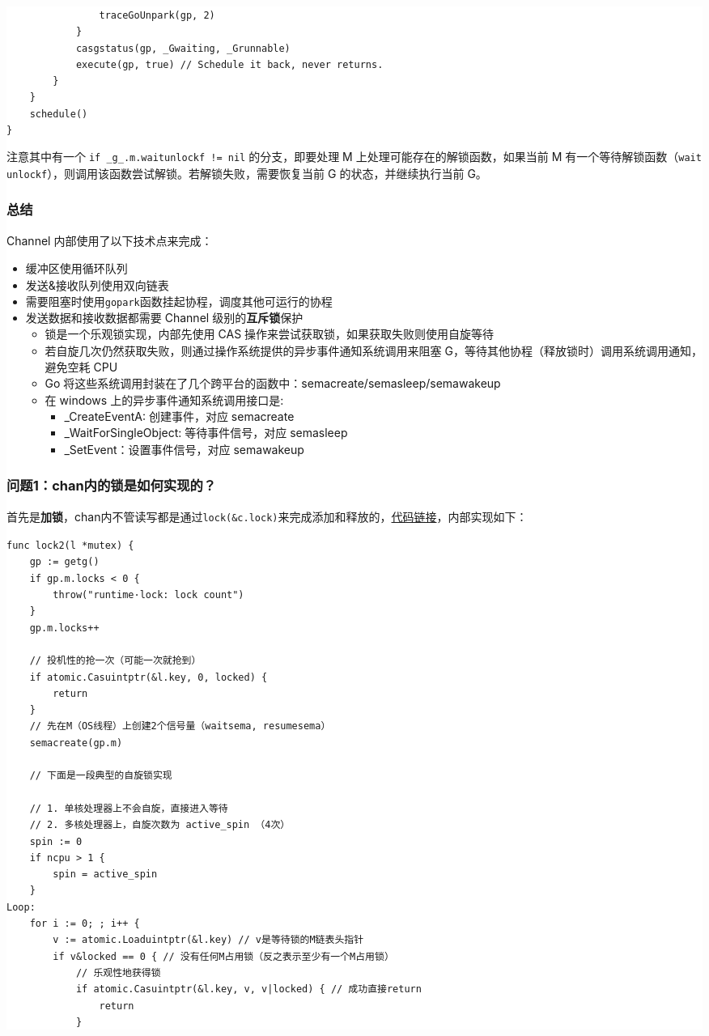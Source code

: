 ```plain
				traceGoUnpark(gp, 2)
			}
			casgstatus(gp, _Gwaiting, _Grunnable)
			execute(gp, true) // Schedule it back, never returns.
		}
	}
	schedule()
}
```

注意其中有一个 `if _g_.m.waitunlockf != nil` 的分支，即要处理 M 上处理可能存在的解锁函数，如果当前 M
有一个等待解锁函数（`waitunlockf`），则调用该函数尝试解锁。若解锁失败，需要恢复当前 G 的状态，并继续执行当前 G。

### 总结

Channel 内部使用了以下技术点来完成：

- 缓冲区使用循环队列
- 发送&接收队列使用双向链表
- 需要阻塞时使用`gopark`函数挂起协程，调度其他可运行的协程
- 发送数据和接收数据都需要 Channel 级别的**互斥锁**保护
    - 锁是一个乐观锁实现，内部先使用 CAS 操作来尝试获取锁，如果获取失败则使用自旋等待
    - 若自旋几次仍然获取失败，则通过操作系统提供的异步事件通知系统调用来阻塞 G，等待其他协程（释放锁时）调用系统调用通知，避免空耗
      CPU
    - Go 将这些系统调用封装在了几个跨平台的函数中：semacreate/semasleep/semawakeup
    - 在 windows 上的异步事件通知系统调用接口是:
        - _CreateEventA: 创建事件，对应 semacreate
        - _WaitForSingleObject: 等待事件信号，对应 semasleep
        - _SetEvent：设置事件信号，对应 semawakeup

### 问题1：chan内的锁是如何实现的？

首先是**加锁**，chan内不管读写都是通过`lock(&c.lock)`来完成添加和释放的，[代码链接][lock_sema]，内部实现如下：

```
func lock2(l *mutex) {
	gp := getg()
	if gp.m.locks < 0 {
		throw("runtime·lock: lock count")
	}
	gp.m.locks++

	// 投机性的抢一次（可能一次就抢到）
	if atomic.Casuintptr(&l.key, 0, locked) {
		return
	}
	// 先在M（OS线程）上创建2个信号量（waitsema, resumesema）
	semacreate(gp.m)
    
	// 下面是一段典型的自旋锁实现
	
	// 1. 单核处理器上不会自旋，直接进入等待
	// 2. 多核处理器上，自旋次数为 active_spin （4次）
	spin := 0
	if ncpu > 1 {
		spin = active_spin
	}
Loop:
	for i := 0; ; i++ {
		v := atomic.Loaduintptr(&l.key) // v是等待锁的M链表头指针
		if v&locked == 0 { // 没有任何M占用锁（反之表示至少有一个M占用锁）
			// 乐观性地获得锁
			if atomic.Casuintptr(&l.key, v, v|locked) { // 成功直接return
				return
			}
```

[TestIterateSlice]: https://github.com/chaseSpace/interview/blob/849b05cc1298042d4c889fc358a220b0b3f58f89/tests/slice_test.go#L38
[sudog]: https://github.com/golang/go/blob/41d8e61a6b9d8f9db912626eb2bbc535e929fefc/src/runtime/runtime2.go#L345
[runtime.makechan]: https://github.com/golang/go/blob/41d8e61a6b9d8f9db912626eb2bbc535e929fefc/src/runtime/chan.go#L71
[runtime.makechan64]: https://github.com/golang/go/blob/41d8e61a6b9d8f9db912626eb2bbc535e929fefc/src/runtime/chan.go#L63
[runtime.send]: https://github.com/golang/go/blob/41d8e61a6b9d8f9db912626eb2bbc535e929fefc/src/runtime/chan.go#L292
[runtime.chanrecv]: https://github.com/golang/go/blob/41d8e61a6b9d8f9db912626eb2bbc535e929fefc/src/runtime/chan.go#L454
[runtime.closechan]: https://github.com/golang/go/blob/41d8e61a6b9d8f9db912626eb2bbc535e929fefc/src/runtime/chan.go#L355
[lock_sema]: https://github.com/golang/go/blob/8bba868de983dd7bf55fcd121495ba8d6e2734e7/src/runtime/lock_sema.go#L38
[lock_sema-unlock2]: https://github.com/golang/go/blob/8bba868de983dd7bf55fcd121495ba8d6e2734e7/src/runtime/lock_sema.go#L102